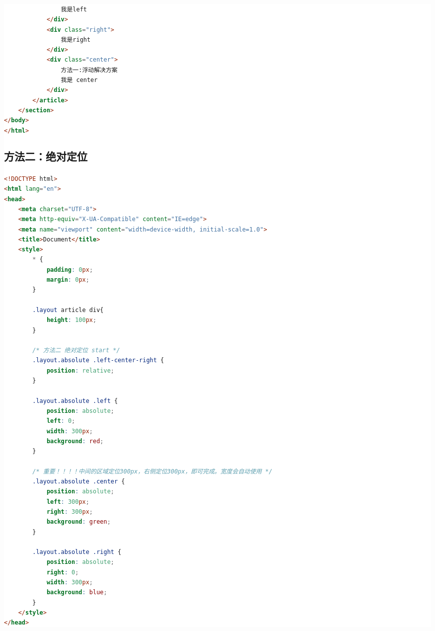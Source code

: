 ```html
                我是left
            </div>
            <div class="right">
                我是right
            </div>
            <div class="center">
                方法一:浮动解决方案
                我是 center
            </div>
        </article>
    </section>
</body>
</html>
```

##  方法二：绝对定位

```html
<!DOCTYPE html>
<html lang="en">
<head>
    <meta charset="UTF-8">
    <meta http-equiv="X-UA-Compatible" content="IE=edge">
    <meta name="viewport" content="width=device-width, initial-scale=1.0">
    <title>Document</title>
    <style>
        * {
            padding: 0px;
            margin: 0px;
        }

        .layout article div{
            height: 100px;
        }

        /* 方法二 绝对定位 start */
        .layout.absolute .left-center-right {
            position: relative;
        }

        .layout.absolute .left {
            position: absolute;
            left: 0;
            width: 300px;
            background: red;
        }

        /* 重要！！！！中间的区域定位300px，右侧定位300px，即可完成。宽度会自动使用 */
        .layout.absolute .center {
            position: absolute;
            left: 300px;
            right: 300px;
            background: green;
        }

        .layout.absolute .right {
            position: absolute;
            right: 0;
            width: 300px;
            background: blue;
        }
    </style>
</head>
```